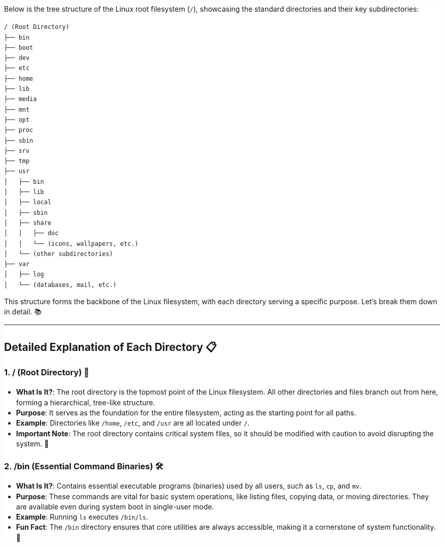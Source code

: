 Below is the tree structure of the Linux root filesystem (`/`), showcasing the standard directories and their key subdirectories:

```
/ (Root Directory)
├── bin
├── boot
├── dev
├── etc
├── home
├── lib
├── media
├── mnt
├── opt
├── proc
├── sbin
├── srv
├── tmp
├── usr
│   ├── bin
│   ├── lib
│   ├── local
│   ├── sbin
│   ├── share
│   │   ├── doc
│   │   └── (icons, wallpapers, etc.)
│   └── (other subdirectories)
├── var
│   ├── log
│   └── (databases, mail, etc.)
```

This structure forms the backbone of the Linux filesystem, with each directory serving a specific purpose. Let’s break them down in detail. 📚

---

## Detailed Explanation of Each Directory 📋

### 1. / (Root Directory) 🌟

- **What Is It?**: The root directory is the topmost point of the Linux filesystem. All other directories and files branch out from here, forming a hierarchical, tree-like structure.
- **Purpose**: It serves as the foundation for the entire filesystem, acting as the starting point for all paths.
- **Example**: Directories like `/home`, `/etc`, and `/usr` are all located under `/`.
- **Important Note**: The root directory contains critical system files, so it should be modified with caution to avoid disrupting the system. 🔐

### 2. /bin (Essential Command Binaries) 🛠️

- **What Is It?**: Contains essential executable programs (binaries) used by all users, such as `ls`, `cp`, and `mv`.
- **Purpose**: These commands are vital for basic system operations, like listing files, copying data, or moving directories. They are available even during system boot in single-user mode.
- **Example**: Running `ls` executes `/bin/ls`.
- **Fun Fact**: The `/bin` directory ensures that core utilities are always accessible, making it a cornerstone of system functionality. 🚀
